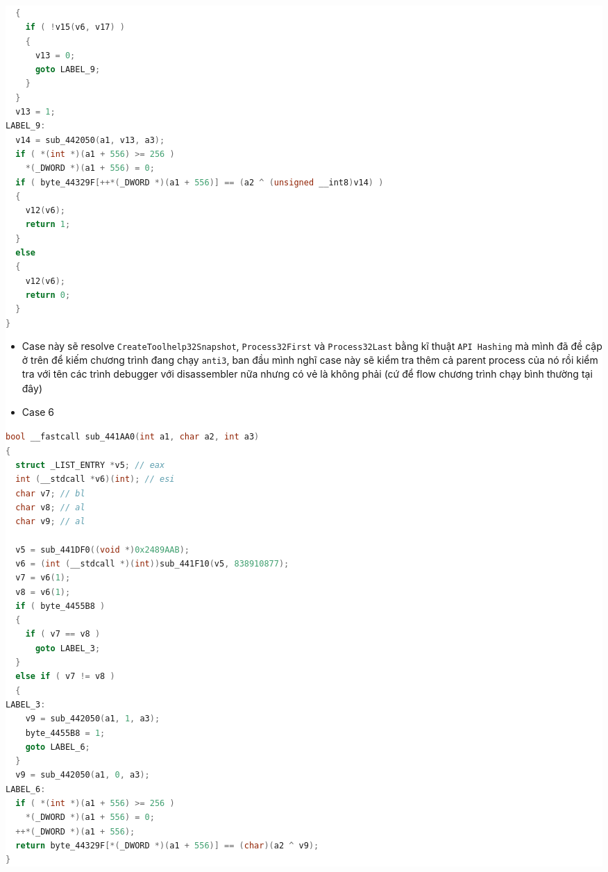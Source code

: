 ```C
  {
    if ( !v15(v6, v17) )
    {
      v13 = 0;
      goto LABEL_9;
    }
  }
  v13 = 1;
LABEL_9:
  v14 = sub_442050(a1, v13, a3);
  if ( *(int *)(a1 + 556) >= 256 )
    *(_DWORD *)(a1 + 556) = 0;
  if ( byte_44329F[++*(_DWORD *)(a1 + 556)] == (a2 ^ (unsigned __int8)v14) )
  {
    v12(v6);
    return 1;
  }
  else
  {
    v12(v6);
    return 0;
  }
}
```
   + Case này sẽ resolve `CreateToolhelp32Snapshot`, `Process32First` và `Process32Last` bằng kĩ thuật `API Hashing` mà mình đã đề cập ở trên để kiếm chương trình đang chạy `anti3`, ban đầu mình nghĩ case này sẽ kiểm tra thêm cả parent process của nó rồi kiểm tra với tên các trình debugger với disassembler nữa nhưng có vẻ là không phải (cứ để flow chương trình chạy bình thường tại đây)



  + Case 6
```C
bool __fastcall sub_441AA0(int a1, char a2, int a3)
{
  struct _LIST_ENTRY *v5; // eax
  int (__stdcall *v6)(int); // esi
  char v7; // bl
  char v8; // al
  char v9; // al

  v5 = sub_441DF0((void *)0x2489AAB);
  v6 = (int (__stdcall *)(int))sub_441F10(v5, 838910877);
  v7 = v6(1);
  v8 = v6(1);
  if ( byte_4455B8 )
  {
    if ( v7 == v8 )
      goto LABEL_3;
  }
  else if ( v7 != v8 )
  {
LABEL_3:
    v9 = sub_442050(a1, 1, a3);
    byte_4455B8 = 1;
    goto LABEL_6;
  }
  v9 = sub_442050(a1, 0, a3);
LABEL_6:
  if ( *(int *)(a1 + 556) >= 256 )
    *(_DWORD *)(a1 + 556) = 0;
  ++*(_DWORD *)(a1 + 556);
  return byte_44329F[*(_DWORD *)(a1 + 556)] == (char)(a2 ^ v9);
}
```